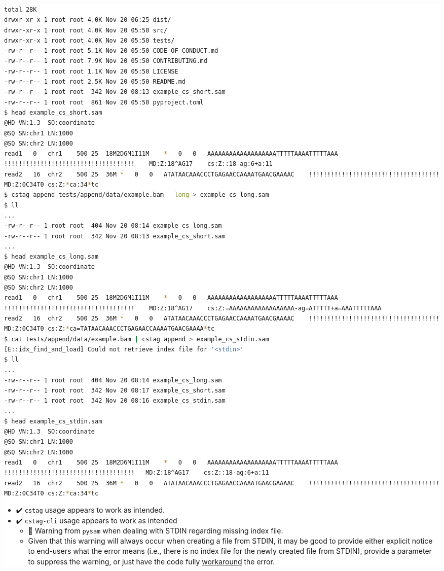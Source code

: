 ```bash
total 28K
drwxr-xr-x 1 root root 4.0K Nov 20 06:25 dist/
drwxr-xr-x 1 root root 4.0K Nov 20 05:50 src/
drwxr-xr-x 1 root root 4.0K Nov 20 05:50 tests/
-rw-r--r-- 1 root root 5.1K Nov 20 05:50 CODE_OF_CONDUCT.md
-rw-r--r-- 1 root root 7.9K Nov 20 05:50 CONTRIBUTING.md
-rw-r--r-- 1 root root 1.1K Nov 20 05:50 LICENSE
-rw-r--r-- 1 root root 2.5K Nov 20 05:50 README.md
-rw-r--r-- 1 root root  342 Nov 20 08:13 example_cs_short.sam
-rw-r--r-- 1 root root  861 Nov 20 05:50 pyproject.toml
$ head example_cs_short.sam
@HD VN:1.3  SO:coordinate
@SQ SN:chr1 LN:1000
@SQ SN:chr2 LN:1000
read1   0   chr1    500 25  18M2D6M1I11M    *   0   0   AAAAAAAAAAAAAAAAAAATTTTTAAAATTTTTAAA    !!!!!!!!!!!!!!!!!!!!!!!!!!!!!!!!!!!!    MD:Z:18^AG17    cs:Z::18-ag:6+a:11
read2   16  chr2    500 25  36M *   0   0   ATATAACAAACCCTGAGAACCAAAATGAACGAAAAC    !!!!!!!!!!!!!!!!!!!!!!!!!!!!!!!!!!!!MD:Z:0C34T0 cs:Z:*ca:34*tc
$ cstag append tests/append/data/example.bam --long > example_cs_long.sam
$ ll
...
-rw-r--r-- 1 root root  404 Nov 20 08:14 example_cs_long.sam
-rw-r--r-- 1 root root  342 Nov 20 08:13 example_cs_short.sam
...
$ head example_cs_long.sam
@HD VN:1.3  SO:coordinate
@SQ SN:chr1 LN:1000
@SQ SN:chr2 LN:1000
read1   0   chr1    500 25  18M2D6M1I11M    *   0   0   AAAAAAAAAAAAAAAAAAATTTTTAAAATTTTTAAA    !!!!!!!!!!!!!!!!!!!!!!!!!!!!!!!!!!!!    MD:Z:18^AG17    cs:Z:=AAAAAAAAAAAAAAAAAA-ag=ATTTTT+a=AAATTTTTAAA
read2   16  chr2    500 25  36M *   0   0   ATATAACAAACCCTGAGAACCAAAATGAACGAAAAC    !!!!!!!!!!!!!!!!!!!!!!!!!!!!!!!!!!!!MD:Z:0C34T0 cs:Z:*ca=TATAACAAACCCTGAGAACCAAAATGAACGAAAA*tc
$ cat tests/append/data/example.bam | cstag append > example_cs_stdin.sam
[E::idx_find_and_load] Could not retrieve index file for '<stdin>'
$ ll
...
-rw-r--r-- 1 root root  404 Nov 20 08:14 example_cs_long.sam
-rw-r--r-- 1 root root  342 Nov 20 08:17 example_cs_short.sam
-rw-r--r-- 1 root root  342 Nov 20 08:16 example_cs_stdin.sam
...
$ head example_cs_stdin.sam
@HD VN:1.3  SO:coordinate
@SQ SN:chr1 LN:1000
@SQ SN:chr2 LN:1000
read1   0   chr1    500 25  18M2D6M1I11M    *   0   0   AAAAAAAAAAAAAAAAAAATTTTTAAAATTTTTAAA    !!!!!!!!!!!!!!!!!!!!!!!!!!!!!!!!!!!!   MD:Z:18^AG17    cs:Z::18-ag:6+a:11
read2   16  chr2    500 25  36M *   0   0   ATATAACAAACCCTGAGAACCAAAATGAACGAAAAC    !!!!!!!!!!!!!!!!!!!!!!!!!!!!!!!!!!!!   MD:Z:0C34T0 cs:Z:*ca:34*tc
```
* :heavy_check_mark: `cstag` usage appears to work as intended.
* :heavy_check_mark: `cstag-cli` usage appears to work as intended
    * :triangular_flag_on_post: Warning from `pysam` when dealing with STDIN regarding missing index file.
    * Given that this warning will always occur when creating a file from STDIN, it may be good to provide either explicit notice to end-users what the error means (i.e., there is no index file for the newly created file
    from STDIN), provide a parameter to suppress the warning, or just have the code fully [workaround](https://github.com/pysam-developers/pysam/issues/939#issuecomment-669016051) the error.
